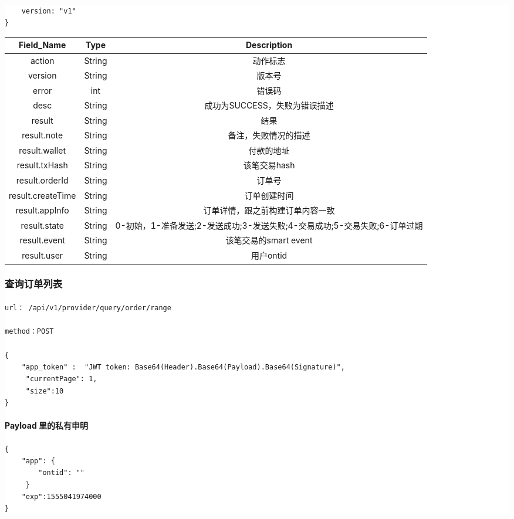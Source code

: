 ```
    version: "v1"
}
```

| Field_Name|     Type |   Description   | 
| :--------------: | :--------:| :------: |
|    action|   String|  动作标志  |
|    version|   String|  版本号  |
|    error|   int|  错误码  |
|    desc|   String|  成功为SUCCESS，失败为错误描述  |
|    result|   String| 	结果  |
|    result.note|   String| 	备注，失败情况的描述  |
|    result.wallet|   String| 	付款的地址  |
|    result.txHash|   String| 	该笔交易hash  |
|    result.orderId|   String| 	订单号  |
|    result.createTime|   String| 	订单创建时间  |
|    result.appInfo|   String| 	订单详情，跟之前构建订单内容一致  |
|    result.state|   String| 	0-初始，1-准备发送;2-发送成功;3-发送失败;4-交易成功;5-交易失败;6-订单过期  |
|    result.event|   String| 	该笔交易的smart event  |
|    result.user|   String| 	用户ontid  |

### 查询订单列表

```text
url： /api/v1/provider/query/order/range

method：POST

{
    "app_token" :  "JWT token: Base64(Header).Base64(Payload).Base64(Signature)",
     "currentPage": 1,
     "size":10
}
```


#### Payload 里的私有申明
```text
{
    "app": {
        "ontid": ""
     }
    "exp":1555041974000
}
```
